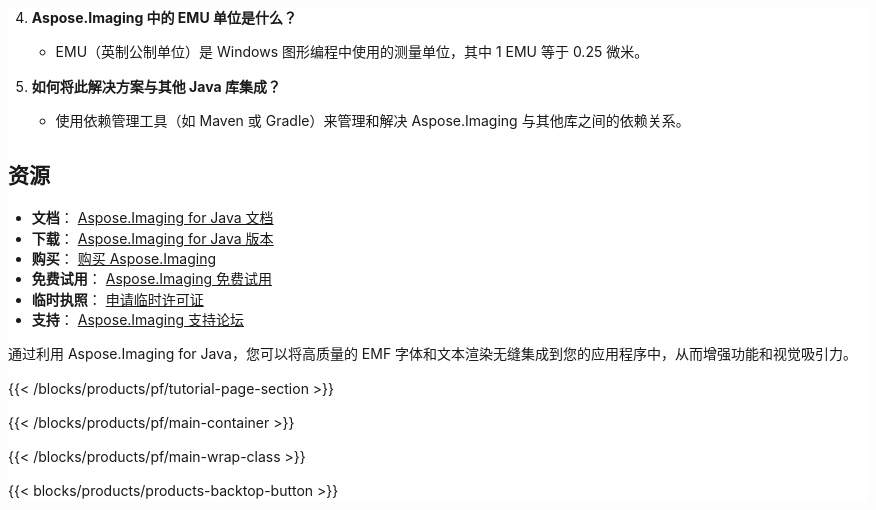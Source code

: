 4. **Aspose.Imaging 中的 EMU 单位是什么？**
   - EMU（英制公制单位）是 Windows 图形编程中使用的测量单位，其中 1 EMU 等于 0.25 微米。

5. **如何将此解决方案与其他 Java 库集成？**
   - 使用依赖管理工具（如 Maven 或 Gradle）来管理和解决 Aspose.Imaging 与其他库之间的依赖关系。

## 资源

- **文档**： [Aspose.Imaging for Java 文档](https://reference.aspose.com/imaging/java/)
- **下载**： [Aspose.Imaging for Java 版本](https://releases.aspose.com/imaging/java/)
- **购买**： [购买 Aspose.Imaging](https://purchase.aspose.com/buy)
- **免费试用**： [Aspose.Imaging 免费试用](https://releases.aspose.com/imaging/java/)
- **临时执照**： [申请临时许可证](https://purchase.aspose.com/temporary-license/)
- **支持**： [Aspose.Imaging 支持论坛](https://forum.aspose.com/c/imaging/10)

通过利用 Aspose.Imaging for Java，您可以将高质量的 EMF 字体和文本渲染无缝集成到您的应用程序中，从而增强功能和视觉吸引力。

{{< /blocks/products/pf/tutorial-page-section >}}

{{< /blocks/products/pf/main-container >}}

{{< /blocks/products/pf/main-wrap-class >}}

{{< blocks/products/products-backtop-button >}}